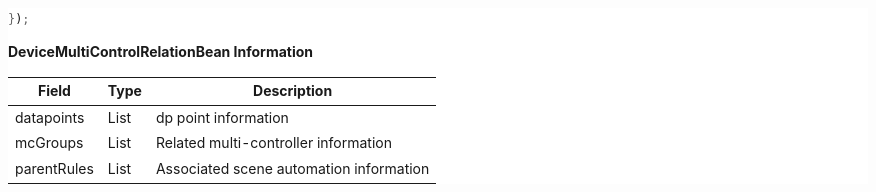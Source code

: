 ```java
});

```

**DeviceMultiControlRelationBean Information**


| Field | Type | Description |
| --- | --- | --- |
| datapoints | List<MultiControlDataPointsBean> | dp point information|
| mcGroups | List<McGroupsBean> | Related multi-controller information|
| parentRules |List<ParentRulesBean> | Associated scene automation information|

